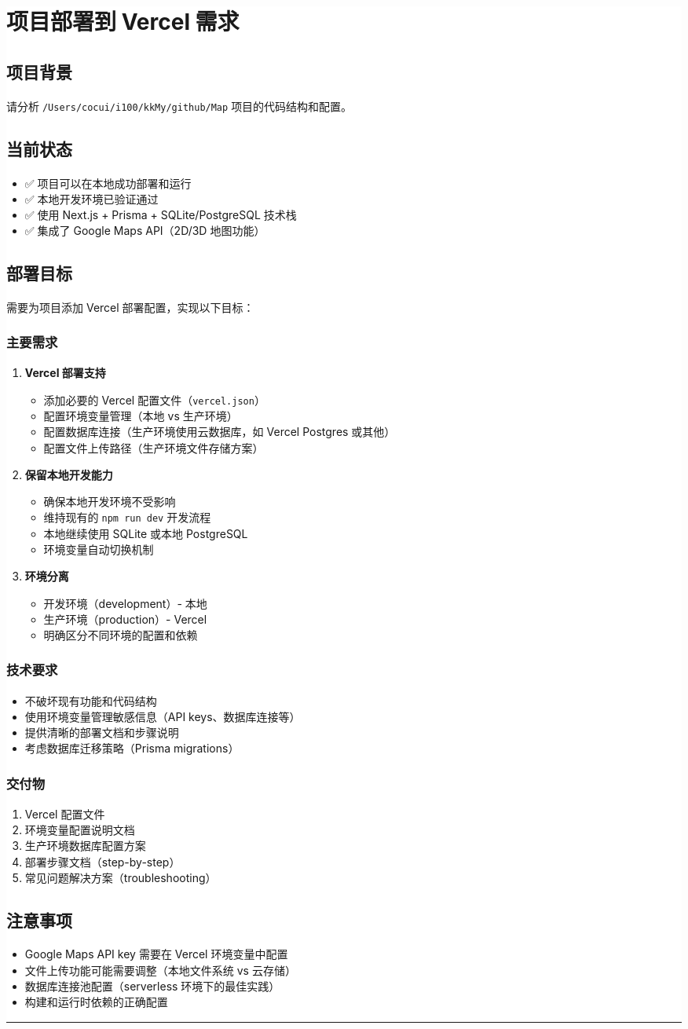 # 项目部署到 Vercel 需求

## 项目背景
请分析 `/Users/cocui/i100/kkMy/github/Map` 项目的代码结构和配置。

## 当前状态
- ✅ 项目可以在本地成功部署和运行
- ✅ 本地开发环境已验证通过
- ✅ 使用 Next.js + Prisma + SQLite/PostgreSQL 技术栈
- ✅ 集成了 Google Maps API（2D/3D 地图功能）

## 部署目标
需要为项目添加 Vercel 部署配置，实现以下目标：

### 主要需求
1. **Vercel 部署支持**
   - 添加必要的 Vercel 配置文件（`vercel.json`）
   - 配置环境变量管理（本地 vs 生产环境）
   - 配置数据库连接（生产环境使用云数据库，如 Vercel Postgres 或其他）
   - 配置文件上传路径（生产环境文件存储方案）

2. **保留本地开发能力**
   - 确保本地开发环境不受影响
   - 维持现有的 `npm run dev` 开发流程
   - 本地继续使用 SQLite 或本地 PostgreSQL
   - 环境变量自动切换机制

3. **环境分离**
   - 开发环境（development）- 本地
   - 生产环境（production）- Vercel
   - 明确区分不同环境的配置和依赖

### 技术要求
- 不破坏现有功能和代码结构
- 使用环境变量管理敏感信息（API keys、数据库连接等）
- 提供清晰的部署文档和步骤说明
- 考虑数据库迁移策略（Prisma migrations）

### 交付物
1. Vercel 配置文件
2. 环境变量配置说明文档
3. 生产环境数据库配置方案
4. 部署步骤文档（step-by-step）
5. 常见问题解决方案（troubleshooting）

## 注意事项
- Google Maps API key 需要在 Vercel 环境变量中配置
- 文件上传功能可能需要调整（本地文件系统 vs 云存储）
- 数据库连接池配置（serverless 环境下的最佳实践）
- 构建和运行时依赖的正确配置

---